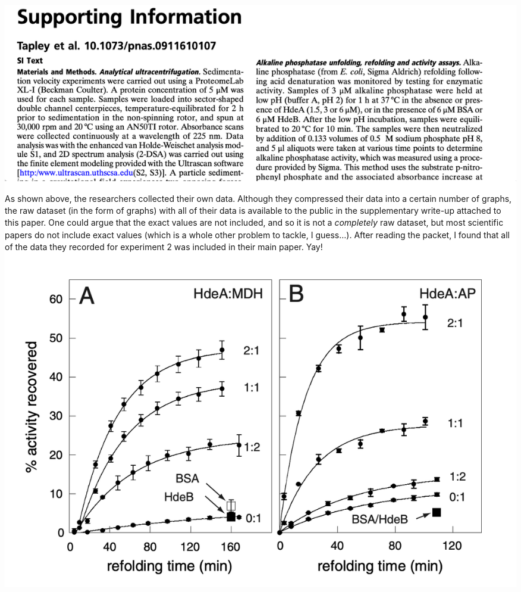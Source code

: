 ![supporting](/assets/supporting2.png)


As shown above, the researchers collected their own data. Although they compressed their data into a certain number of graphs, the raw dataset (in the form of graphs) with all of their data is available to the public in the supplementary write-up attached to this paper. One could argue that the exact values are not included, and so it is not a *completely* raw dataset, but most scientific papers do not include exact values (which is a whole other problem to tackle, I guess…). After reading the packet, I found that all of the data they recorded for experiment 2 was included in their main paper. Yay! 

![graph](/assets/graph.png)
